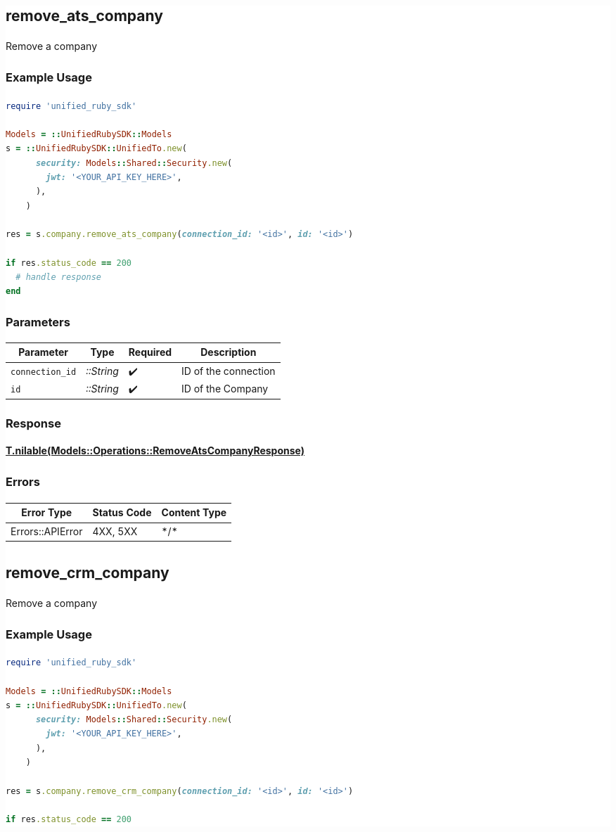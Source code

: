 ## remove_ats_company

Remove a company

### Example Usage


```ruby
require 'unified_ruby_sdk'

Models = ::UnifiedRubySDK::Models
s = ::UnifiedRubySDK::UnifiedTo.new(
      security: Models::Shared::Security.new(
        jwt: '<YOUR_API_KEY_HERE>',
      ),
    )

res = s.company.remove_ats_company(connection_id: '<id>', id: '<id>')

if res.status_code == 200
  # handle response
end

```

### Parameters

| Parameter            | Type                 | Required             | Description          |
| -------------------- | -------------------- | -------------------- | -------------------- |
| `connection_id`      | *::String*           | :heavy_check_mark:   | ID of the connection |
| `id`                 | *::String*           | :heavy_check_mark:   | ID of the Company    |

### Response

**[T.nilable(Models::Operations::RemoveAtsCompanyResponse)](../../models/operations/removeatscompanyresponse.md)**

### Errors

| Error Type       | Status Code      | Content Type     |
| ---------------- | ---------------- | ---------------- |
| Errors::APIError | 4XX, 5XX         | \*/\*            |

## remove_crm_company

Remove a company

### Example Usage


```ruby
require 'unified_ruby_sdk'

Models = ::UnifiedRubySDK::Models
s = ::UnifiedRubySDK::UnifiedTo.new(
      security: Models::Shared::Security.new(
        jwt: '<YOUR_API_KEY_HERE>',
      ),
    )

res = s.company.remove_crm_company(connection_id: '<id>', id: '<id>')

if res.status_code == 200
```